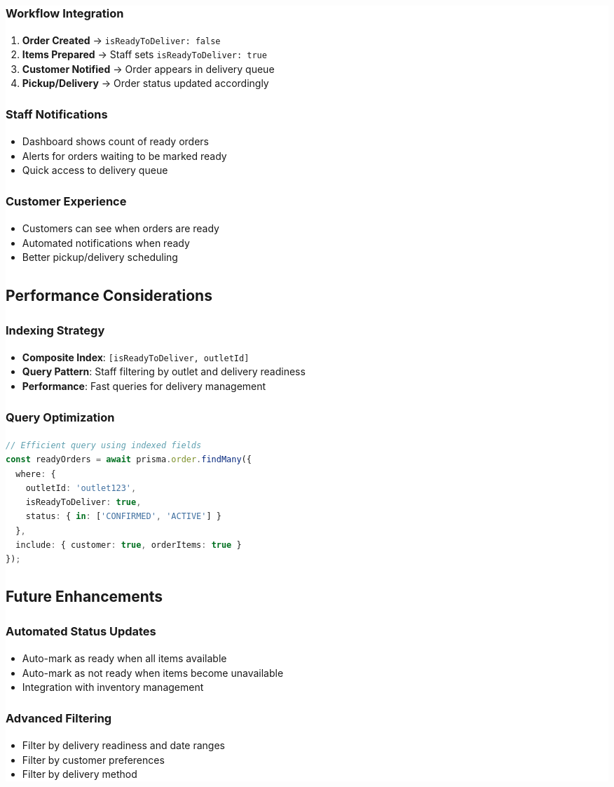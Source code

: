### **Workflow Integration**
1. **Order Created** → `isReadyToDeliver: false`
2. **Items Prepared** → Staff sets `isReadyToDeliver: true`
3. **Customer Notified** → Order appears in delivery queue
4. **Pickup/Delivery** → Order status updated accordingly

### **Staff Notifications**
- Dashboard shows count of ready orders
- Alerts for orders waiting to be marked ready
- Quick access to delivery queue

### **Customer Experience**
- Customers can see when orders are ready
- Automated notifications when ready
- Better pickup/delivery scheduling

## Performance Considerations

### **Indexing Strategy**
- **Composite Index**: `[isReadyToDeliver, outletId]`
- **Query Pattern**: Staff filtering by outlet and delivery readiness
- **Performance**: Fast queries for delivery management

### **Query Optimization**
```typescript
// Efficient query using indexed fields
const readyOrders = await prisma.order.findMany({
  where: {
    outletId: 'outlet123',
    isReadyToDeliver: true,
    status: { in: ['CONFIRMED', 'ACTIVE'] }
  },
  include: { customer: true, orderItems: true }
});
```

## Future Enhancements

### **Automated Status Updates**
- Auto-mark as ready when all items available
- Auto-mark as not ready when items become unavailable
- Integration with inventory management

### **Advanced Filtering**
- Filter by delivery readiness and date ranges
- Filter by customer preferences
- Filter by delivery method

